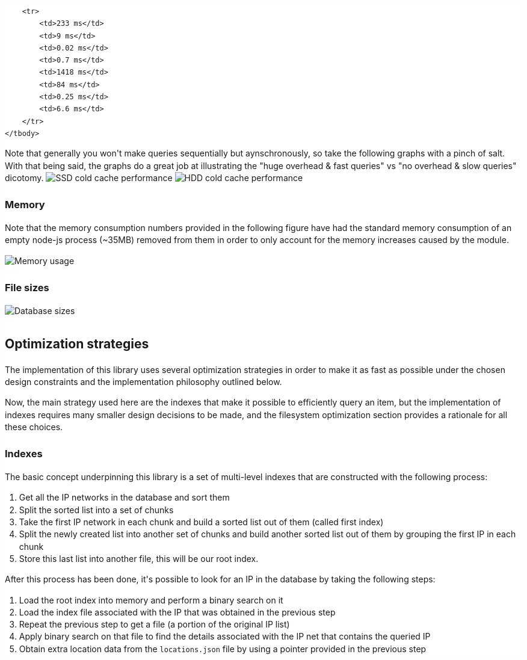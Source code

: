         <tr>
            <td>233 ms</td>
            <td>9 ms</td>
            <td>0.02 ms</td>
            <td>0.7 ms</td>
            <td>1418 ms</td>
            <td>84 ms</td>
            <td>0.25 ms</td>
            <td>6.6 ms</td>
        </tr>
    </tbody>
</table>

Note that generally you won't make queries sequentially but aynschronously, so take the following graphs with a pinch of salt. With that being said, the graphs do a great job at illustrating the "huge overhead & fast queries" vs "no overhead & slow queries" dicotomy. 
![SSD cold cache performance](images/ssd-cold-perf.png) ![HDD cold cache performance](images/hdd-cold-perf.png)

### Memory
Note that the memory consumption numbers provided in the following figure have had the standard memory consumption of an empty node-js process (~35MB) removed from them in order to only account for the memory increases caused by the module.

![Memory usage](images/memory.png)

### File sizes
![Database sizes](images/database-size.png)

## Optimization strategies
The implementation of this library uses several optimization strategies in order to make it as fast as possible under the chosen design constraints and the implementation philosophy outlined below.

Now, the main strategy used here are the indexes that make it possible to efficiently query an item, but the implementation of indexes requires many smaller design decisions to be made, and the filesystem optimization section provides a rationale for all these choices.

### Indexes
The basic concept underpinning this library is a set of multi-level indexes that are constructed with the following process:
1. Get all the IP networks in the database and sort them
2. Split the sorted list into a set of chunks
3. Take the first IP network in each chunk and build a sorted list out of them (called first index)
4. Split the newly created list into another set of chunks and build another sorted list out of them by grouping the first IP in each chunk
5. Store this last list into another file, this will be our root index.

After this process has been done, it's possible to look for an IP in the database by taking the following steps:
1. Load the root index into memory and perform a binary search on it
2. Load the index file associated with the IP that was obtained in the previous step
3. Repeat the previous step to get a file (a portion of the original IP list)
4. Apply binary search on that file to find the details associated with the IP net that contains the queried IP
5. Obtain extra location data from the `locations.json` file by using a pointer provided in the previous step
